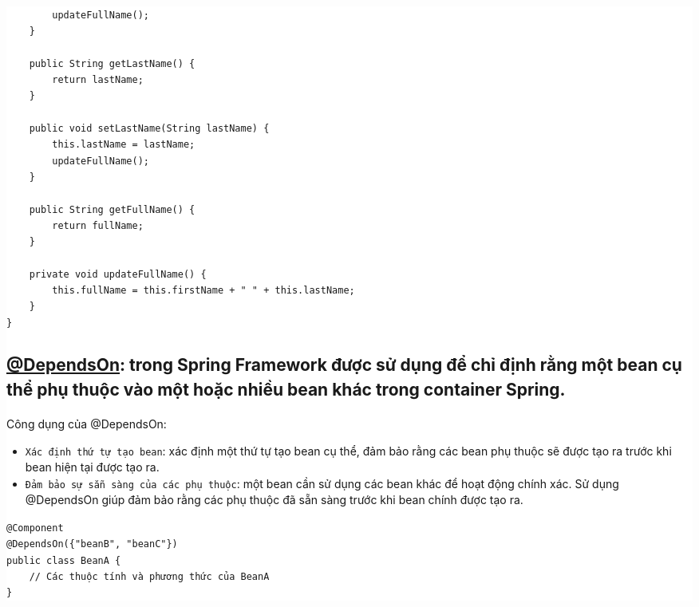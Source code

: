 ```
        updateFullName();
    }

    public String getLastName() {
        return lastName;
    }

    public void setLastName(String lastName) {
        this.lastName = lastName;
        updateFullName();
    }

    public String getFullName() {
        return fullName;
    }

    private void updateFullName() {
        this.fullName = this.firstName + " " + this.lastName;
    }
}
```


## [@DependsOn](): trong Spring Framework được sử dụng để chỉ định rằng một bean cụ thể phụ thuộc vào một hoặc nhiều bean khác trong container Spring. 

Công dụng của @DependsOn:
- `Xác định thứ tự tạo bean`: xác định một thứ tự tạo bean cụ thể, đảm bảo rằng các bean phụ thuộc sẽ được tạo ra trước khi bean hiện tại được tạo ra.
- `Đảm bảo sự sẵn sàng của các phụ thuộc`: một bean cần sử dụng các bean khác để hoạt động chính xác. Sử dụng @DependsOn giúp đảm bảo rằng các phụ thuộc đã sẵn sàng trước khi bean chính được tạo ra.

```
@Component
@DependsOn({"beanB", "beanC"})
public class BeanA {
    // Các thuộc tính và phương thức của BeanA
}
```

